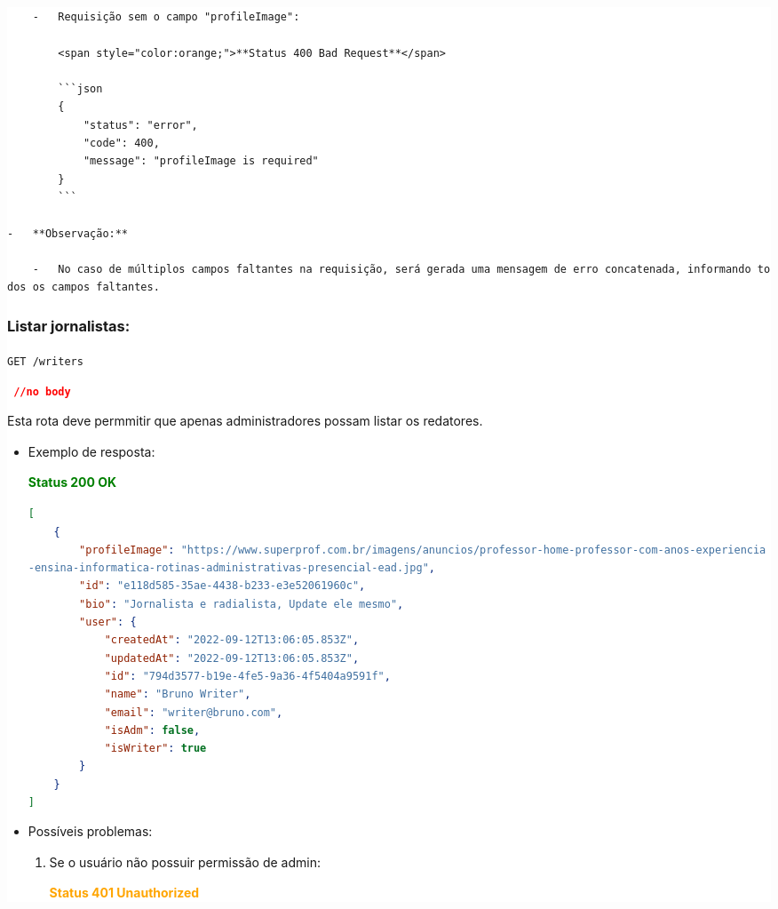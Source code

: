         -   Requisição sem o campo "profileImage":

            <span style="color:orange;">**Status 400 Bad Request**</span>

            ```json
            {
                "status": "error",
                "code": 400,
                "message": "profileImage is required"
            }
            ```

    -   **Observação:**

        -   No caso de múltiplos campos faltantes na requisição, será gerada uma mensagem de erro concatenada, informando todos os campos faltantes.

### Listar jornalistas:

`GET /writers`

```json
 //no body
```

Esta rota deve permmitir que apenas administradores possam listar os redatores.

-   Exemplo de resposta:

    <span style="color:green;">**Status 200 OK**</span>

    ```json
    [
        {
            "profileImage": "https://www.superprof.com.br/imagens/anuncios/professor-home-professor-com-anos-experiencia-ensina-informatica-rotinas-administrativas-presencial-ead.jpg",
            "id": "e118d585-35ae-4438-b233-e3e52061960c",
            "bio": "Jornalista e radialista, Update ele mesmo",
            "user": {
                "createdAt": "2022-09-12T13:06:05.853Z",
                "updatedAt": "2022-09-12T13:06:05.853Z",
                "id": "794d3577-b19e-4fe5-9a36-4f5404a9591f",
                "name": "Bruno Writer",
                "email": "writer@bruno.com",
                "isAdm": false,
                "isWriter": true
            }
        }
    ]
    ```

-   Possíveis problemas:

    1.  Se o usuário não possuir permissão de admin:

        <span style="color:orange;">**Status 401 Unauthorized**</span>
